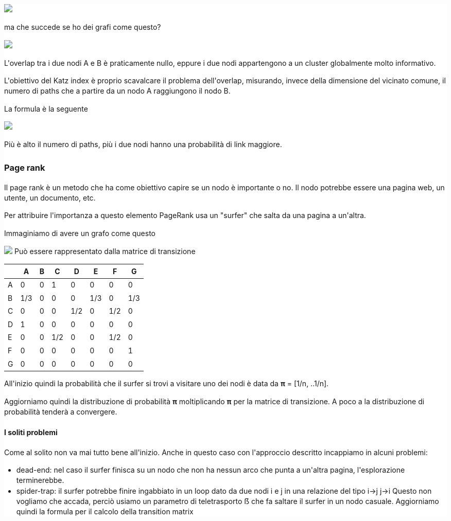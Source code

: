 ![](https://static.wixstatic.com/media/4959fd_8aedf84051bd435fb280b3e8c427cfca~mv2.png/v1/fill/w_280,h_186,al_c,q_85,usm_0.66_1.00_0.01,enc_auto/4959fd_8aedf84051bd435fb280b3e8c427cfca~mv2.png)

ma che succede se ho dei grafi come questo?

![](https://static.wixstatic.com/media/4959fd_b99151db5839480c97d373b7c4cfb2d0~mv2.png/v1/fill/w_280,h_247,al_c,q_85,usm_0.66_1.00_0.01,enc_auto/4959fd_b99151db5839480c97d373b7c4cfb2d0~mv2.png)

L'overlap tra i due nodi A e B è praticamente nullo, eppure i due nodi appartengono a un cluster globalmente molto informativo.

L'obiettivo del Katz index è proprio scavalcare il problema dell'overlap, misurando, invece della dimensione del vicinato comune, il numero di paths che a partire da un nodo A raggiungono il nodo B.

La formula è la seguente

![](https://static.wixstatic.com/media/4959fd_1c470c04add44b7fb3184523b53bcd14~mv2.png/v1/fill/w_352,h_102,al_c,q_85,usm_0.66_1.00_0.01,enc_auto/4959fd_1c470c04add44b7fb3184523b53bcd14~mv2.png)

Più è alto il numero di paths, più i due nodi hanno una probabilità di link maggiore.

### Page rank

Il page rank è un metodo che ha come obiettivo capire se un nodo è importante o no. Il nodo potrebbe essere una pagina web, un utente, un documento, etc.

Per attribuire l'importanza a questo elemento PageRank usa un "surfer" che salta da una pagina a un'altra.

Immaginiamo di avere un grafo come questo  

![](https://static.wixstatic.com/media/4959fd_addd1f75e2c24c20a744e1a50beb038a~mv2.png/v1/fill/w_280,h_219,al_c,q_85,usm_0.66_1.00_0.01,enc_auto/4959fd_addd1f75e2c24c20a744e1a50beb038a~mv2.png)
Può essere rappresentato dalla matrice di transizione

|     | A   | B   | C   | D   | E   | F   | G   |
| --- | --- | --- | --- | --- | --- | --- | --- |
| A   | 0   | 0   | 1   | 0   | 0   | 0   | 0   |
| B   | 1/3 | 0   | 0   | 0   | 1/3 | 0   | 1/3 |
| C   | 0   | 0   | 0   | 1/2 | 0   | 1/2 | 0   |
| D   | 1   | 0   | 0   | 0   | 0   | 0   | 0   |
| E   | 0   | 0   | 1/2 | 0   | 0   | 1/2 | 0   |
| F   | 0   | 0   | 0   | 0   | 0   | 0   | 1   |
| G   | 0   | 0   | 0   | 0   | 0   | 0   | 0   |

  

All'inizio quindi la probabilità che il surfer si trovi a visitare uno dei nodi è data da **π** = [1/n, ..1/n].

Aggiorniamo quindi la distribuzione di probabilità **π** moltiplicando **π** per la matrice di transizione. A poco a la distribuzione di probabilità tenderà a convergere.
#### I soliti problemi
Come al solito non va mai tutto bene all'inizio. Anche in questo caso con l'approccio descritto incappiamo in alcuni problemi:
- dead-end: nel caso il surfer finisca su un nodo che non ha nessun arco che punta a un'altra pagina, l'esplorazione terminerebbe.
- spider-trap: il surfer potrebbe finire ingabbiato in un loop dato da due nodi i e j in una relazione del tipo i->j j->i
Questo non vogliamo che accada, perciò usiamo un parametro di teletrasporto ẞ che fa saltare il surfer in un nodo casuale.
Aggiorniamo quindi la formula per il calcolo della transition matrix
